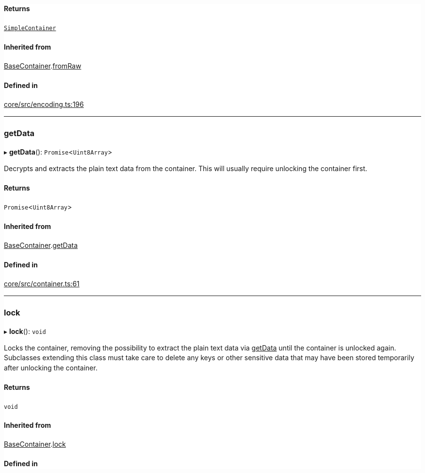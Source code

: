 #### Returns

[`SimpleContainer`](../container.SimpleContainer)

#### Inherited from

[BaseContainer](../container.BaseContainer).[fromRaw](container.BaseContainer.md#fromraw)

#### Defined in

[core/src/encoding.ts:196](https://github.com/padloc/padloc/blob/b00eb4fd/packages/core/src/encoding.ts#L196)

---

### getData

▸ **getData**(): `Promise`<`Uint8Array`\>

Decrypts and extracts the plain text data from the container. This will usually
require unlocking the container first.

#### Returns

`Promise`<`Uint8Array`\>

#### Inherited from

[BaseContainer](../container.BaseContainer).[getData](container.BaseContainer.md#getdata)

#### Defined in

[core/src/container.ts:61](https://github.com/padloc/padloc/blob/b00eb4fd/packages/core/src/container.ts#L61)

---

### lock

▸ **lock**(): `void`

Locks the container, removing the possibility to extract the plain text data via
[getData](container.SimpleContainer.md#getdata) until the container is unlocked
again. Subclasses extending this class must take care to delete any keys or
other sensitive data that may have been stored temporarily after unlocking the
container.

#### Returns

`void`

#### Inherited from

[BaseContainer](../container.BaseContainer).[lock](container.BaseContainer.md#lock)

#### Defined in
